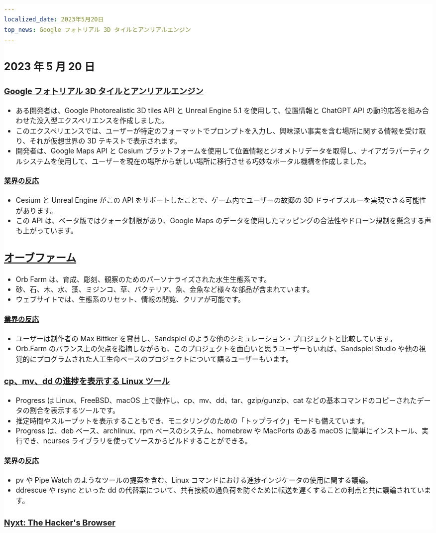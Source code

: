 ```yaml
---
localized_date: 2023年5月20日
top_news: Google フォトリアル 3D タイルとアンリアルエンジン
---
```




## 2023 年 5 月 20 日

### [Google フォトリアル 3D タイルとアンリアルエンジン](https://nilsbakker.nl/portfolio/3d-tiles/)

- ある開発者は、Google Photorealistic 3D tiles API と Unreal Engine 5.1 を使用して、位置情報と ChatGPT API の動的応答を組み合わせた没入型エクスペリエンスを作成しました。
- このエクスペリエンスでは、ユーザーが特定のフォーマットでプロンプトを入力し、興味深い事実を含む場所に関する情報を受け取り、それが仮想世界の 3D テキストで表示されます。
- 開発者は、Google Maps API と Cesium プラットフォームを使用して位置情報とジオメトリデータを取得し、ナイアガラパーティクルシステムを使用して、ユーザーを現在の場所から新しい場所に移行させる巧妙なポータル機構を作成しました。

#### [業界の反応](http://news.ycombinator.com/item?id=36000631)

- Cesium と Unreal Engine がこの API をサポートしたことで、ゲーム内でユーザーの故郷の 3D ドライブスルーを実現できる可能性があります。
- この API は、ベータ版ではクォータ制限があり、Google Maps のデータを使用したマッピングの合法性やドローン規制を懸念する声も上がっています。

## [オーブファーム](https://orb.farm/)

- Orb Farm は、育成、彫刻、観察のためのパーソナライズされた水生生態系です。
- 砂、石、木、水、藻、ミジンコ、草、バクテリア、魚、金魚など様々な部品が含まれています。
- ウェブサイトでは、生態系のリセット、情報の閲覧、クリアが可能です。

#### [業界の反応](http://news.ycombinator.com/item?id=35999835)

- ユーザーは制作者の Max Bittker を賞賛し、Sandspiel のような他のシミュレーション・プロジェクトと比較しています。
- Orb.Farm のバランス上の欠点を指摘しながらも、このプロジェクトを面白いと思うユーザーもいれば、Sandspiel Studio や他の視覚的にプログラムされた人工生命ベースのプロジェクトについて語るユーザーもいます。

### [cp、mv、dd の進捗を表示する Linux ツール](https://github.com/Xfennec/progress)

- Progress は Linux、FreeBSD、macOS 上で動作し、cp、mv、dd、tar、gzip/gunzip、cat などの基本コマンドのコピーされたデータの割合を表示するツールです。
- 推定時間やスループットを表示することもでき、モニタリングのための「トップライク」モードも備えています。
- Progress は、deb ベース、archlinux、rpm ベースのシステム、homebrew や MacPorts のある macOS に簡単にインストール、実行でき、ncurses ライブラリを使ってソースからビルドすることができる。

#### [業界の反応](http://news.ycombinator.com/item?id=36000407)

- pv や Pipe Watch のようなツールの提案を含む、Linux コマンドにおける進捗インジケータの使用に関する議論。
- ddrescue や rsync といった dd の代替案について、共有接続の過負荷を防ぐために転送を遅くすることの利点と共に議論されています。

### [Nyxt: The Hacker's Browser](https://nyxt.atlas.engineer/)
